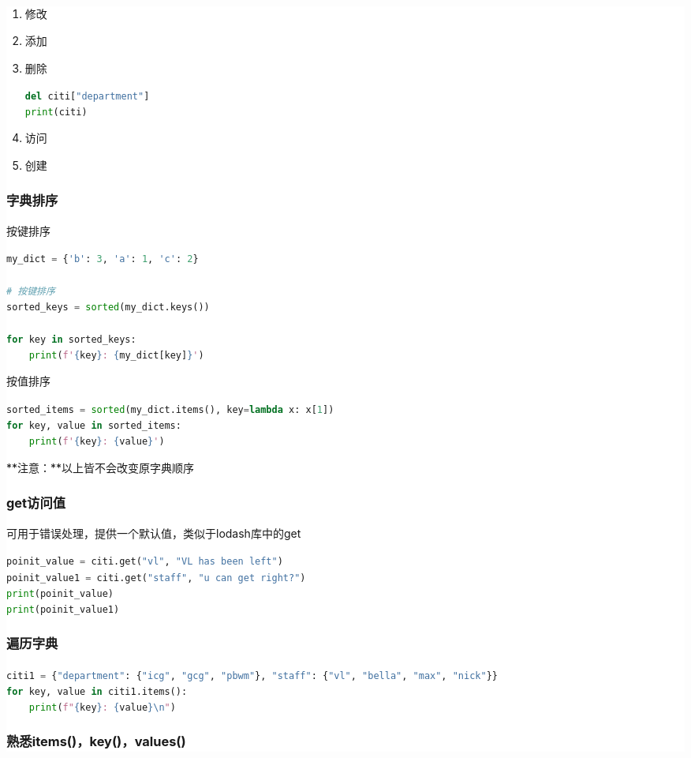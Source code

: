 1. 修改

2. 添加

3. 删除

   ```python
   del citi["department"]
   print(citi)
   ```

4. 访问

5. 创建

### 字典排序

按键排序

```python
my_dict = {'b': 3, 'a': 1, 'c': 2}

# 按键排序
sorted_keys = sorted(my_dict.keys())

for key in sorted_keys:
    print(f'{key}: {my_dict[key]}')
```

按值排序

```python
sorted_items = sorted(my_dict.items(), key=lambda x: x[1])
for key, value in sorted_items:
    print(f'{key}: {value}')
```

**注意：**以上皆不会改变原字典顺序

### get访问值

可用于错误处理，提供一个默认值，类似于lodash库中的get

```python
poinit_value = citi.get("vl", "VL has been left")
poinit_value1 = citi.get("staff", "u can get right?")
print(poinit_value)
print(poinit_value1)
```

### 遍历字典

```python
citi1 = {"department": {"icg", "gcg", "pbwm"}, "staff": {"vl", "bella", "max", "nick"}}
for key, value in citi1.items():
    print(f"{key}: {value}\n")
```

### 熟悉items()，key()，values()
